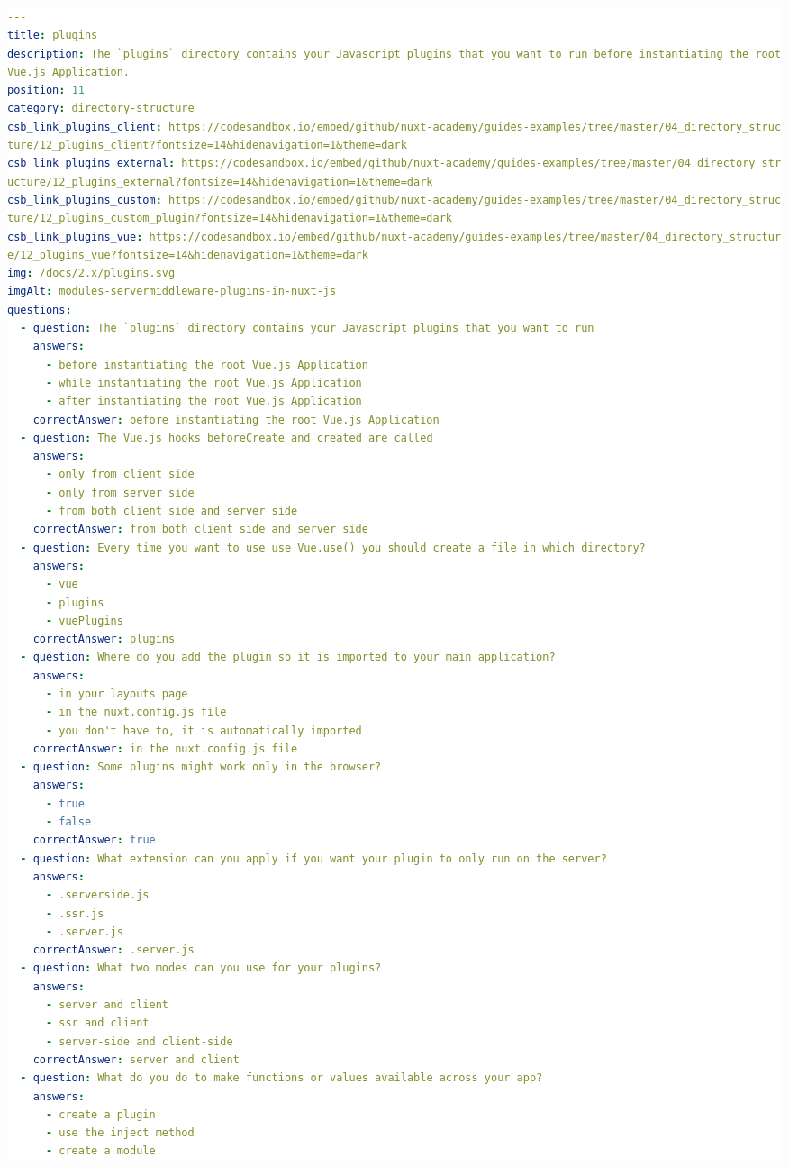 ```yaml
---
title: plugins
description: The `plugins` directory contains your Javascript plugins that you want to run before instantiating the root Vue.js Application.
position: 11
category: directory-structure
csb_link_plugins_client: https://codesandbox.io/embed/github/nuxt-academy/guides-examples/tree/master/04_directory_structure/12_plugins_client?fontsize=14&hidenavigation=1&theme=dark
csb_link_plugins_external: https://codesandbox.io/embed/github/nuxt-academy/guides-examples/tree/master/04_directory_structure/12_plugins_external?fontsize=14&hidenavigation=1&theme=dark
csb_link_plugins_custom: https://codesandbox.io/embed/github/nuxt-academy/guides-examples/tree/master/04_directory_structure/12_plugins_custom_plugin?fontsize=14&hidenavigation=1&theme=dark
csb_link_plugins_vue: https://codesandbox.io/embed/github/nuxt-academy/guides-examples/tree/master/04_directory_structure/12_plugins_vue?fontsize=14&hidenavigation=1&theme=dark
img: /docs/2.x/plugins.svg
imgAlt: modules-servermiddleware-plugins-in-nuxt-js
questions:
  - question: The `plugins` directory contains your Javascript plugins that you want to run
    answers:
      - before instantiating the root Vue.js Application
      - while instantiating the root Vue.js Application
      - after instantiating the root Vue.js Application
    correctAnswer: before instantiating the root Vue.js Application
  - question: The Vue.js hooks beforeCreate and created are called
    answers:
      - only from client side
      - only from server side
      - from both client side and server side
    correctAnswer: from both client side and server side
  - question: Every time you want to use use Vue.use() you should create a file in which directory?
    answers:
      - vue
      - plugins
      - vuePlugins
    correctAnswer: plugins
  - question: Where do you add the plugin so it is imported to your main application?
    answers:
      - in your layouts page
      - in the nuxt.config.js file
      - you don't have to, it is automatically imported
    correctAnswer: in the nuxt.config.js file
  - question: Some plugins might work only in the browser?
    answers:
      - true
      - false
    correctAnswer: true
  - question: What extension can you apply if you want your plugin to only run on the server?
    answers:
      - .serverside.js
      - .ssr.js
      - .server.js
    correctAnswer: .server.js
  - question: What two modes can you use for your plugins?
    answers:
      - server and client
      - ssr and client
      - server-side and client-side
    correctAnswer: server and client
  - question: What do you do to make functions or values available across your app?
    answers:
      - create a plugin
      - use the inject method
      - create a module
```